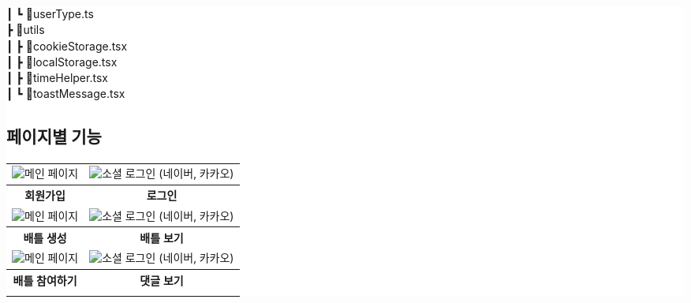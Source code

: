 ┃ ┗ 📜userType.ts <br/>
┣ 📂utils <br/>
┃ ┣ 📜cookieStorage.tsx <br/>
┃ ┣ 📜localStorage.tsx <br/>
┃ ┣ 📜timeHelper.tsx <br/>
┃ ┗ 📜toastMessage.tsx <br/>

## 페이지별 기능

<table style="text-align: center">
  <tr>
    <td>
      <img src="https://github.com/MOBI-BattleTalk/BattleTalk/assets/110034416/f7661bdc-bd72-4359-9156-7fb23cba9d2c" alt="메인 페이지" />
    </td>
    <td>
      <img src="https://github.com/MOBI-BattleTalk/BattleTalk/assets/110034416/7046a3af-d343-43e8-a0d3-68821170f17a" alt="소셜 로그인 (네이버, 카카오)" />
    </td>
  </tr>
   <tr>
    <th>
      회원가입
    </th>
    <th>
      로그인
    </th>
  </tr>
 <tr>
    <td>
      <img src="https://github.com/MOBI-BattleTalk/BattleTalk/assets/110034416/f7661bdc-bd72-4359-9156-7fb23cba9d2c" alt="메인 페이지" />
    </td>
    <td>
      <img src="https://github.com/MOBI-BattleTalk/BattleTalk/assets/110034416/7046a3af-d343-43e8-a0d3-68821170f17a" alt="소셜 로그인 (네이버, 카카오)" />
    </td>
  </tr>
   <tr>
    <th>
      배틀 생성
    </th>
    <th>
      배틀 보기
    </th>
  </tr>
 <tr>
    <td>
      <img src="https://github.com/MOBI-BattleTalk/BattleTalk/assets/110034416/f7661bdc-bd72-4359-9156-7fb23cba9d2c" alt="메인 페이지" />
    </td>
    <td>
      <img src="https://github.com/MOBI-BattleTalk/BattleTalk/assets/110034416/7046a3af-d343-43e8-a0d3-68821170f17a" alt="소셜 로그인 (네이버, 카카오)" />
    </td>
  </tr>
   <tr>
    <th>
      배틀 참여하기
    </th>
    <th>
      댓글 보기
    </th>
  </tr>
 <tr>
    <td>